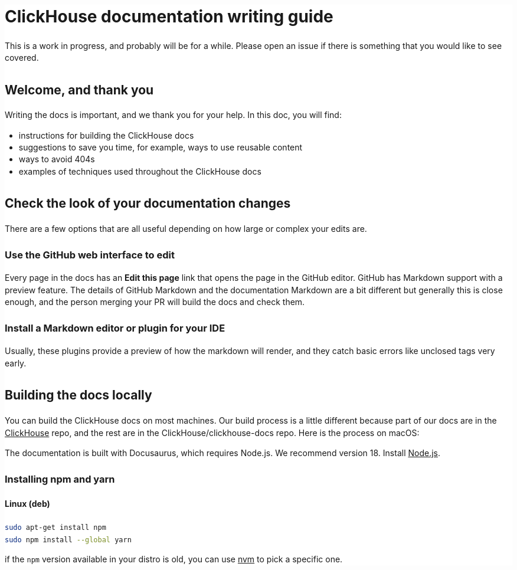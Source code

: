 # ClickHouse documentation writing guide

This is a work in progress, and probably will be for a while.  Please open an issue if there is something that you would like to see covered.

## Welcome, and thank you

Writing the docs is important, and we thank you for your help.  In this doc, you will find:

- instructions for building the ClickHouse docs
- suggestions to save you time, for example, ways to use reusable content
- ways to avoid 404s
- examples of techniques used throughout the ClickHouse docs

## Check the look of your documentation changes

There are a few options that are all useful depending on how large or complex your edits are.

### Use the GitHub web interface to edit

Every page in the docs has an **Edit this page** link that opens the page in the GitHub editor.  GitHub has Markdown support with a preview feature. The details of GitHub Markdown and the documentation Markdown are a bit different but generally this is close enough, and the person merging your PR will build the docs and check them.

### Install a Markdown editor or plugin for your IDE

Usually, these plugins provide a preview of how the markdown will render, and they catch basic errors like unclosed tags very early.

## Building the docs locally

You can build the ClickHouse docs on most machines.
Our build process is a little different because part of our docs are in the [ClickHouse](https://github.com/ClickHouse/ClickHouse/) repo, and the rest are in the ClickHouse/clickhouse-docs repo. Here is the process on macOS:

The documentation is built with Docusaurus, which requires Node.js. We recommend version 18. Install [Node.js](https://nodejs.org/en/download/).


### Installing npm and yarn

#### Linux (deb)

```bash
sudo apt-get install npm
sudo npm install --global yarn
```

if the `npm` version available in your distro is old, you can use [nvm](https://github.com/nvm-sh/nvm#installing-and-updating) to pick a specific one.
